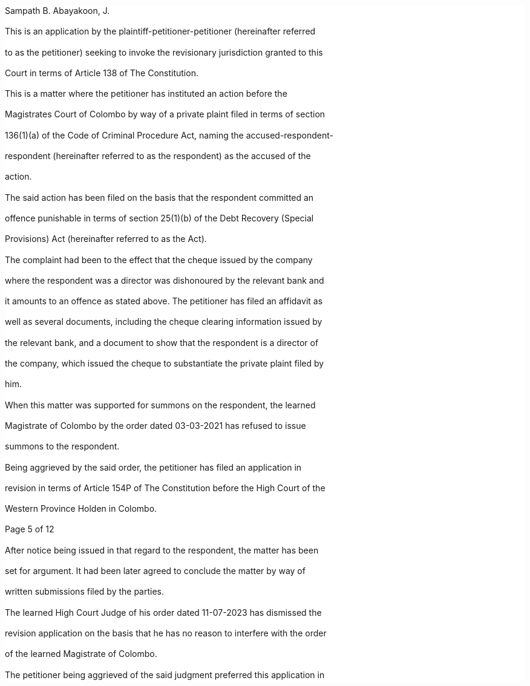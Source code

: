 Sampath B. Abayakoon, J.

This is an application by the plaintiff-petitioner-petitioner (hereinafter referred

to as the petitioner) seeking to invoke the revisionary jurisdiction granted to this

Court in terms of Article 138 of The Constitution.

This is a matter where the petitioner has instituted an action before the

Magistrates Court of Colombo by way of a private plaint filed in terms of section

136(1)(a) of the Code of Criminal Procedure Act, naming the accused-respondent-

respondent (hereinafter referred to as the respondent) as the accused of the

action.

The said action has been filed on the basis that the respondent committed an

offence punishable in terms of section 25(1)(b) of the Debt Recovery (Special

Provisions) Act (hereinafter referred to as the Act).

The complaint had been to the effect that the cheque issued by the company

where the respondent was a director was dishonoured by the relevant bank and

it amounts to an offence as stated above. The petitioner has filed an affidavit as

well as several documents, including the cheque clearing information issued by

the relevant bank, and a document to show that the respondent is a director of

the company, which issued the cheque to substantiate the private plaint filed by

him.

When this matter was supported for summons on the respondent, the learned

Magistrate of Colombo by the order dated 03-03-2021 has refused to issue

summons to the respondent.

Being aggrieved by the said order, the petitioner has filed an application in

revision in terms of Article 154P of The Constitution before the High Court of the

Western Province Holden in Colombo.

Page 5 of 12

After notice being issued in that regard to the respondent, the matter has been

set for argument. It had been later agreed to conclude the matter by way of

written submissions filed by the parties.

The learned High Court Judge of his order dated 11-07-2023 has dismissed the

revision application on the basis that he has no reason to interfere with the order

of the learned Magistrate of Colombo.

The petitioner being aggrieved of the said judgment preferred this application in
